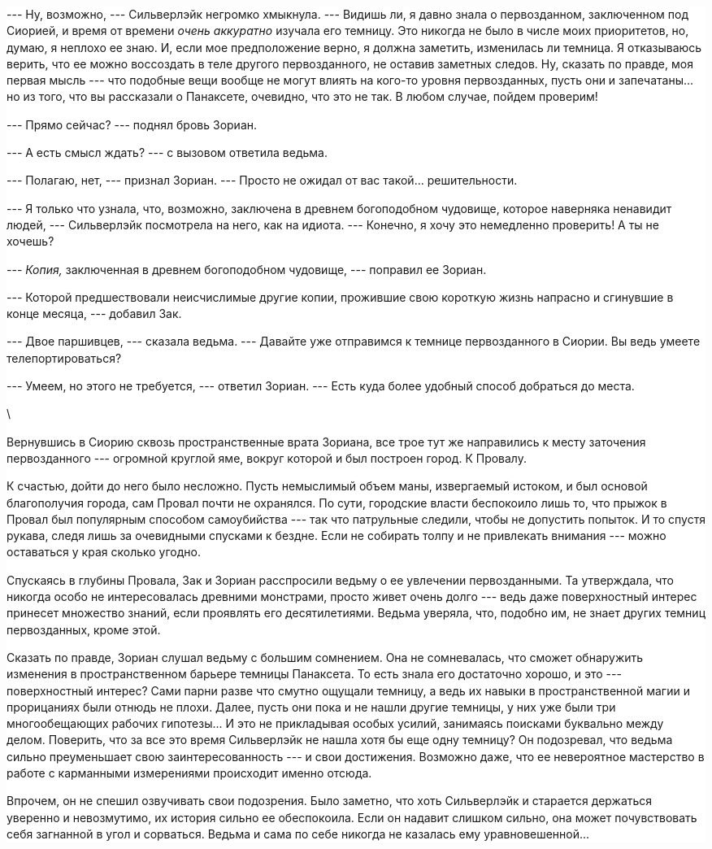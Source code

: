 --- Ну, возможно, --- Сильверлэйк негромко хмыкнула. --- Видишь ли, я давно знала о первозданном, заключенном под Сиорией, и время от времени *очень аккуратно* изучала его темницу. Это никогда не было в числе моих приоритетов, но, думаю, я неплохо ее знаю. И, если мое предположение верно, я должна заметить, изменилась ли темница. Я отказываюсь верить, что ее можно воссоздать в теле другого первозданного, не оставив заметных следов. Ну, сказать по правде, моя первая мысль --- что подобные вещи вообще не могут влиять на кого-то уровня первозданных, пусть они и запечатаны... но из того, что вы рассказали о Панаксете, очевидно, что это не так. В любом случае, пойдем проверим!

--- Прямо сейчас? --- поднял бровь Зориан.

--- А есть смысл ждать? --- с вызовом ответила ведьма.

--- Полагаю, нет, --- признал Зориан. --- Просто не ожидал от вас такой... решительности.

--- Я только что узнала, что, возможно, заключена в древнем богоподобном чудовище, которое наверняка ненавидит людей, --- Сильверлэйк посмотрела на него, как на идиота. --- Конечно, я хочу это немедленно проверить! А ты не хочешь?

--- *Копия,* заключенная в древнем богоподобном чудовище, --- поправил ее Зориан.

--- Которой предшествовали неисчислимые другие копии, прожившие свою короткую жизнь напрасно и сгинувшие в конце месяца, --- добавил Зак.

--- Двое паршивцев, --- сказала ведьма. --- Давайте уже отправимся к темнице первозданного в Сиории. Вы ведь умеете телепортироваться?

--- Умеем, но этого не требуется, --- ответил Зориан. --- Есть куда более удобный способ добраться до места.

\

Вернувшись в Сиорию сквозь пространственные врата Зориана, все трое тут же направились к месту заточения первозданного --- огромной круглой яме, вокруг которой и был построен город. К Провалу.

К счастью, дойти до него было несложно. Пусть немыслимый объем маны, извергаемый истоком, и был основой благополучия города, сам Провал почти не охранялся. По сути, городские власти беспокоило лишь то, что прыжок в Провал был популярным способом самоубийства --- так что патрульные следили, чтобы не допустить попыток. И то спустя рукава, следя лишь за очевидными спусками к бездне. Если не собирать толпу и не привлекать внимания --- можно оставаться у края сколько угодно.

Спускаясь в глубины Провала, Зак и Зориан расспросили ведьму о ее увлечении первозданными. Та утверждала, что никогда особо не интересовалась древними монстрами, просто живет очень долго --- ведь даже поверхностный интерес принесет множество знаний, если проявлять его десятилетиями. Ведьма уверяла, что, подобно им, не знает других темниц первозданных, кроме этой.

Сказать по правде, Зориан слушал ведьму с большим сомнением. Она не сомневалась, что сможет обнаружить изменения в пространственном барьере темницы Панаксета. То есть знала его достаточно хорошо, и это --- поверхностный интерес? Сами парни разве что смутно ощущали темницу, а ведь их навыки в пространственной магии и прорицаниях были отнюдь не плохи. Далее, пусть они пока и не нашли другие темницы, у них уже были три многообещающих рабочих гипотезы... И это не прикладывая особых усилий, занимаясь поисками буквально между делом. Поверить, что за все это время Сильверлэйк не нашла хотя бы еще одну темницу? Он подозревал, что ведьма сильно преуменьшает свою заинтересованность --- и свои достижения. Возможно даже, что ее невероятное мастерство в работе с карманными измерениями происходит именно отсюда.

Впрочем, он не спешил озвучивать свои подозрения. Было заметно, что хоть Сильверлэйк и старается держаться уверенно и невозмутимо, их история сильно ее обеспокоила. Если он надавит слишком сильно, она может почувствовать себя загнанной в угол и сорваться. Ведьма и сама по себе никогда не казалась ему уравновешенной...
